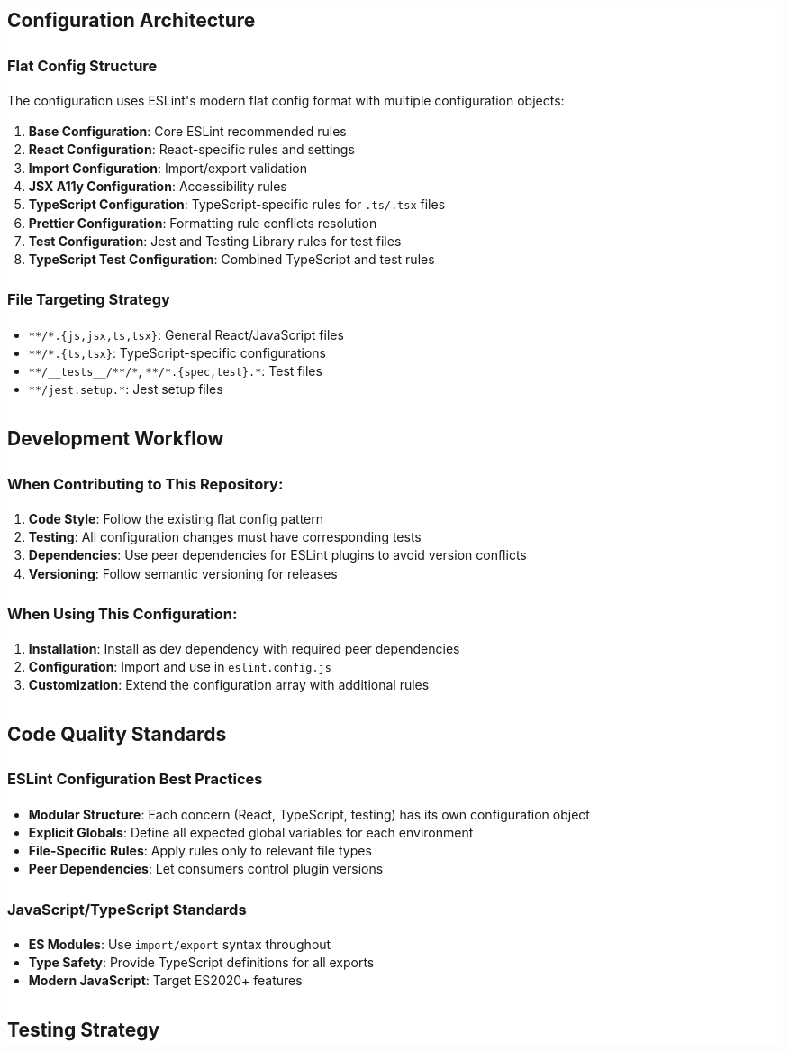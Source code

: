 ## Configuration Architecture

### Flat Config Structure
The configuration uses ESLint's modern flat config format with multiple configuration objects:

1. **Base Configuration**: Core ESLint recommended rules
2. **React Configuration**: React-specific rules and settings
3. **Import Configuration**: Import/export validation
4. **JSX A11y Configuration**: Accessibility rules
5. **TypeScript Configuration**: TypeScript-specific rules for `.ts/.tsx` files
6. **Prettier Configuration**: Formatting rule conflicts resolution
7. **Test Configuration**: Jest and Testing Library rules for test files
8. **TypeScript Test Configuration**: Combined TypeScript and test rules

### File Targeting Strategy
- `**/*.{js,jsx,ts,tsx}`: General React/JavaScript files
- `**/*.{ts,tsx}`: TypeScript-specific configurations
- `**/__tests__/**/*`, `**/*.{spec,test}.*`: Test files
- `**/jest.setup.*`: Jest setup files

## Development Workflow

### When Contributing to This Repository:

1. **Code Style**: Follow the existing flat config pattern
2. **Testing**: All configuration changes must have corresponding tests
3. **Dependencies**: Use peer dependencies for ESLint plugins to avoid version conflicts
4. **Versioning**: Follow semantic versioning for releases

### When Using This Configuration:

1. **Installation**: Install as dev dependency with required peer dependencies
2. **Configuration**: Import and use in `eslint.config.js`
3. **Customization**: Extend the configuration array with additional rules

## Code Quality Standards

### ESLint Configuration Best Practices
- **Modular Structure**: Each concern (React, TypeScript, testing) has its own configuration object
- **Explicit Globals**: Define all expected global variables for each environment
- **File-Specific Rules**: Apply rules only to relevant file types
- **Peer Dependencies**: Let consumers control plugin versions

### JavaScript/TypeScript Standards
- **ES Modules**: Use `import/export` syntax throughout
- **Type Safety**: Provide TypeScript definitions for all exports
- **Modern JavaScript**: Target ES2020+ features

## Testing Strategy
